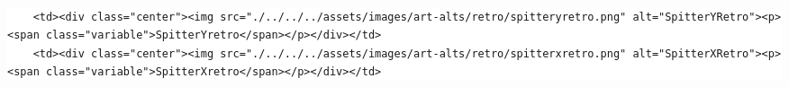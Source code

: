         <td><div class="center"><img src="./../../../assets/images/art-alts/retro/spitteryretro.png" alt="SpitterYRetro"><p><span class="variable">SpitterYretro</span></p></div></td>
        <td><div class="center"><img src="./../../../assets/images/art-alts/retro/spitterxretro.png" alt="SpitterXRetro"><p><span class="variable">SpitterXretro</span></p></div></td>